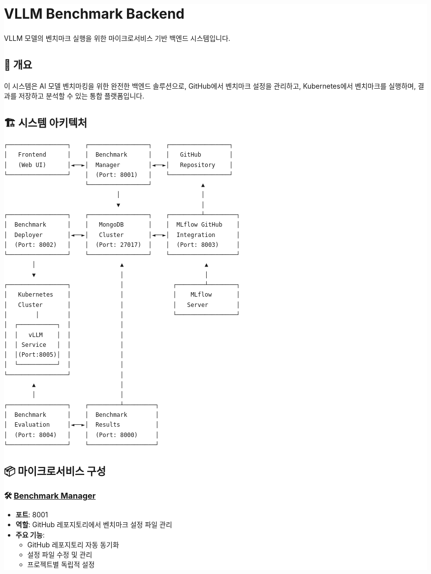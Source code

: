 # VLLM Benchmark Backend

VLLM 모델의 벤치마크 실행을 위한 마이크로서비스 기반 백엔드 시스템입니다.

## 🎯 개요

이 시스템은 AI 모델 벤치마킹을 위한 완전한 백엔드 솔루션으로, GitHub에서 벤치마크 설정을 관리하고, Kubernetes에서 벤치마크를 실행하며, 결과를 저장하고 분석할 수 있는 통합 플랫폼입니다.

## 🏗️ 시스템 아키텍처

```
┌─────────────────┐    ┌─────────────────┐    ┌─────────────────┐
│   Frontend      │    │  Benchmark      │    │   GitHub        │
│   (Web UI)      │◄──►│  Manager        │◄──►│   Repository    │
└─────────────────┘    │  (Port: 8001)   │    └─────────────────┘
                       └─────────────────┘              ▲
                                │                       │
                                ▼                       │
┌─────────────────┐    ┌─────────────────┐    ┌─────────┴─────────┐
│  Benchmark      │    │   MongoDB       │    │  MLflow GitHub    │
│  Deployer       │◄──►│   Cluster       │◄──►│  Integration      │
│  (Port: 8002)   │    │  (Port: 27017)  │    │  (Port: 8003)     │
└─────────────────┘    └─────────────────┘    └───────────────────┘
        │                        ▲                       ▲
        ▼                        │                       │
┌─────────────────┐              │              ┌────────┴────────┐
│   Kubernetes    │              │              │    MLflow       │
│   Cluster       │              │              │   Server        │
│        │        │              │              └─────────────────┘
│  ┌───────────┐  │              │
│  │   vLLM    │  │              │
│  │ Service   │  │              │
│  │(Port:8005)│  │              │
│  └───────────┘  │              │
└─────────────────┘              │
        ▲                        │
        │                        │
┌─────────────────┐    ┌─────────┴─────────┐
│  Benchmark      │    │  Benchmark        │
│  Evaluation     │◄──►│  Results          │
│  (Port: 8004)   │    │  (Port: 8000)     │
└─────────────────┘    └───────────────────┘
```

## 📦 마이크로서비스 구성

### 🛠️ [Benchmark Manager](./benchmark-manager/)
- **포트**: 8001
- **역할**: GitHub 레포지토리에서 벤치마크 설정 파일 관리
- **주요 기능**:
  - GitHub 레포지토리 자동 동기화
  - 설정 파일 수정 및 관리
  - 프로젝트별 독립적 설정
